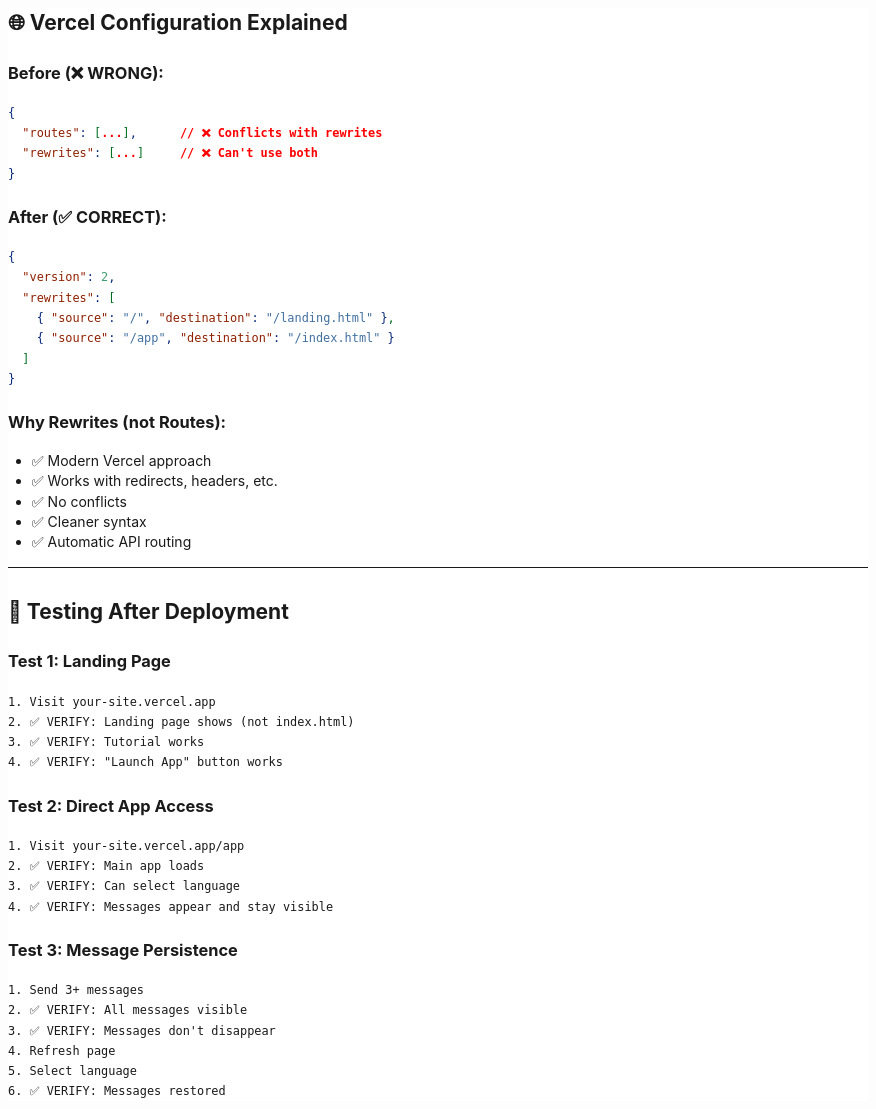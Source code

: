 
## 🌐 Vercel Configuration Explained

### Before (❌ WRONG):
```json
{
  "routes": [...],      // ❌ Conflicts with rewrites
  "rewrites": [...]     // ❌ Can't use both
}
```

### After (✅ CORRECT):
```json
{
  "version": 2,
  "rewrites": [
    { "source": "/", "destination": "/landing.html" },
    { "source": "/app", "destination": "/index.html" }
  ]
}
```

### Why Rewrites (not Routes):
- ✅ Modern Vercel approach
- ✅ Works with redirects, headers, etc.
- ✅ No conflicts
- ✅ Cleaner syntax
- ✅ Automatic API routing

---

## 🧪 Testing After Deployment

### Test 1: Landing Page
```
1. Visit your-site.vercel.app
2. ✅ VERIFY: Landing page shows (not index.html)
3. ✅ VERIFY: Tutorial works
4. ✅ VERIFY: "Launch App" button works
```

### Test 2: Direct App Access
```
1. Visit your-site.vercel.app/app
2. ✅ VERIFY: Main app loads
3. ✅ VERIFY: Can select language
4. ✅ VERIFY: Messages appear and stay visible
```

### Test 3: Message Persistence
```
1. Send 3+ messages
2. ✅ VERIFY: All messages visible
3. ✅ VERIFY: Messages don't disappear
4. Refresh page
5. Select language
6. ✅ VERIFY: Messages restored
```
